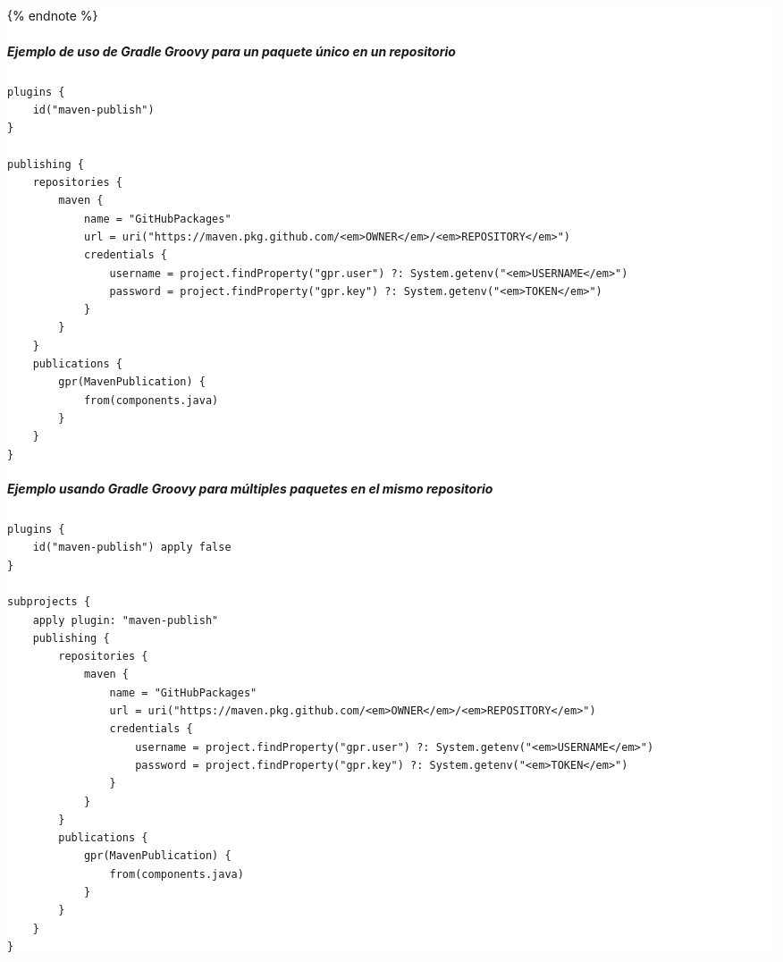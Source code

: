 {% endnote %}

##### Ejemplo de uso de Gradle Groovy para un paquete único en un repositorio

```shell
plugins {
    id("maven-publish")
}

publishing {
    repositories {
        maven {
            name = "GitHubPackages"
            url = uri("https://maven.pkg.github.com/<em>OWNER</em>/<em>REPOSITORY</em>")
            credentials {
                username = project.findProperty("gpr.user") ?: System.getenv("<em>USERNAME</em>")
                password = project.findProperty("gpr.key") ?: System.getenv("<em>TOKEN</em>")
            }
        }
    }
    publications {
        gpr(MavenPublication) {
            from(components.java)
        }
    }
}
```

##### Ejemplo usando Gradle Groovy para múltiples paquetes en el mismo repositorio

```shell
plugins {
    id("maven-publish") apply false
}

subprojects {
    apply plugin: "maven-publish"
    publishing {
        repositories {
            maven {
                name = "GitHubPackages"
                url = uri("https://maven.pkg.github.com/<em>OWNER</em>/<em>REPOSITORY</em>")
                credentials {
                    username = project.findProperty("gpr.user") ?: System.getenv("<em>USERNAME</em>")
                    password = project.findProperty("gpr.key") ?: System.getenv("<em>TOKEN</em>")
                }
            }
        }
        publications {
            gpr(MavenPublication) {
                from(components.java)
            }
        }
    }
}
```
